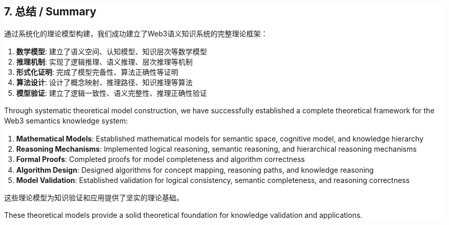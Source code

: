 ## 7. 总结 / Summary

通过系统化的理论模型构建，我们成功建立了Web3语义知识系统的完整理论框架：

1. **数学模型**: 建立了语义空间、认知模型、知识层次等数学模型
2. **推理机制**: 实现了逻辑推理、语义推理、层次推理等机制
3. **形式化证明**: 完成了模型完备性、算法正确性等证明
4. **算法设计**: 设计了概念映射、推理路径、知识推理等算法
5. **模型验证**: 建立了逻辑一致性、语义完整性、推理正确性验证

Through systematic theoretical model construction, we have successfully established a complete theoretical framework for the Web3 semantics knowledge system:

1. **Mathematical Models**: Established mathematical models for semantic space, cognitive model, and knowledge hierarchy
2. **Reasoning Mechanisms**: Implemented logical reasoning, semantic reasoning, and hierarchical reasoning mechanisms
3. **Formal Proofs**: Completed proofs for model completeness and algorithm correctness
4. **Algorithm Design**: Designed algorithms for concept mapping, reasoning paths, and knowledge reasoning
5. **Model Validation**: Established validation for logical consistency, semantic completeness, and reasoning correctness

这些理论模型为知识验证和应用提供了坚实的理论基础。

These theoretical models provide a solid theoretical foundation for knowledge validation and applications. 